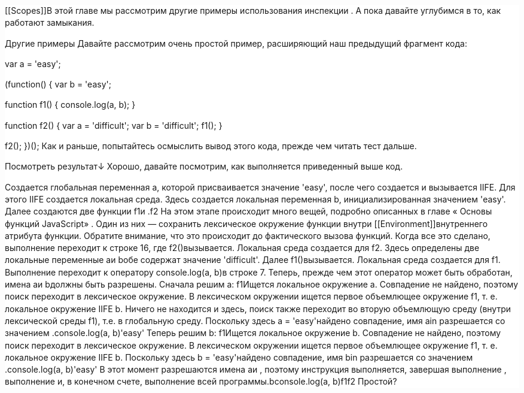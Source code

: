 [[Scopes]]В этой главе мы рассмотрим другие примеры использования инспекции . А пока давайте углубимся в то, как работают замыкания.

Другие примеры
Давайте рассмотрим очень простой пример, расширяющий наш предыдущий фрагмент кода:

var a = 'easy';

(function() {
var b = 'easy';

function f1() {
console.log(a, b);
}

function f2() {
var a = 'difficult';
var b = 'difficult';
f1();
}

f2();
})();
Как и раньше, попытайтесь осмыслить вывод этого кода, прежде чем читать тест дальше.

Посмотреть результат↓
Хорошо, давайте посмотрим, как выполняется приведенный выше код.

Создается глобальная переменная a, которой присваивается значение 'easy', после чего создается и вызывается IIFE.
Для этого IIFE создается локальная среда. Здесь создается локальная переменная b, инициализированная значением 'easy'. Далее создаются две функции f1и .f2
На этом этапе происходит много вещей, подробно описанных в главе « Основы функций JavaScript» . Один из них — сохранить лексическое окружение функции внутри [[Environment]]внутреннего атрибута функции. Обратите внимание, что это происходит до фактического вызова функций.
Когда все это сделано, выполнение переходит к строке 16, где f2()вызывается.
Локальная среда создается для f2. Здесь определены две локальные переменные aи bобе содержат значение 'difficult'.
Далее f1()вызывается.
Локальная среда создается для f1. Выполнение переходит к оператору console.log(a, b)в строке 7. Теперь, прежде чем этот оператор может быть обработан, имена aи bдолжны быть разрешены.
Сначала решим a:
f1Ищется локальное окружение a. Совпадение не найдено, поэтому поиск переходит в лексическое окружение.
В лексическом окружении ищется первое объемлющее окружение f1, т. е. локальное окружение IIFE b.
Ничего не находится и здесь, поиск также переходит во вторую объемлющую среду (внутри лексической среды f1), т.е. в глобальную среду.
Поскольку здесь a = 'easy'найдено совпадение, имя ain разрешается со значением .console.log(a, b)'easy'
Теперь решим b:
f1Ищется локальное окружение b. Совпадение не найдено, поэтому поиск переходит в лексическое окружение.
В лексическом окружении ищется первое объемлющее окружение f1, т. е. локальное окружение IIFE b.
Поскольку здесь b = 'easy'найдено совпадение, имя bin разрешается со значением .console.log(a, b)'easy'
В этот момент разрешаются имена aи , поэтому инструкция выполняется, завершая выполнение , выполнение и, в конечном счете, выполнение всей программы.bconsole.log(a, b)f1f2
Простой?
